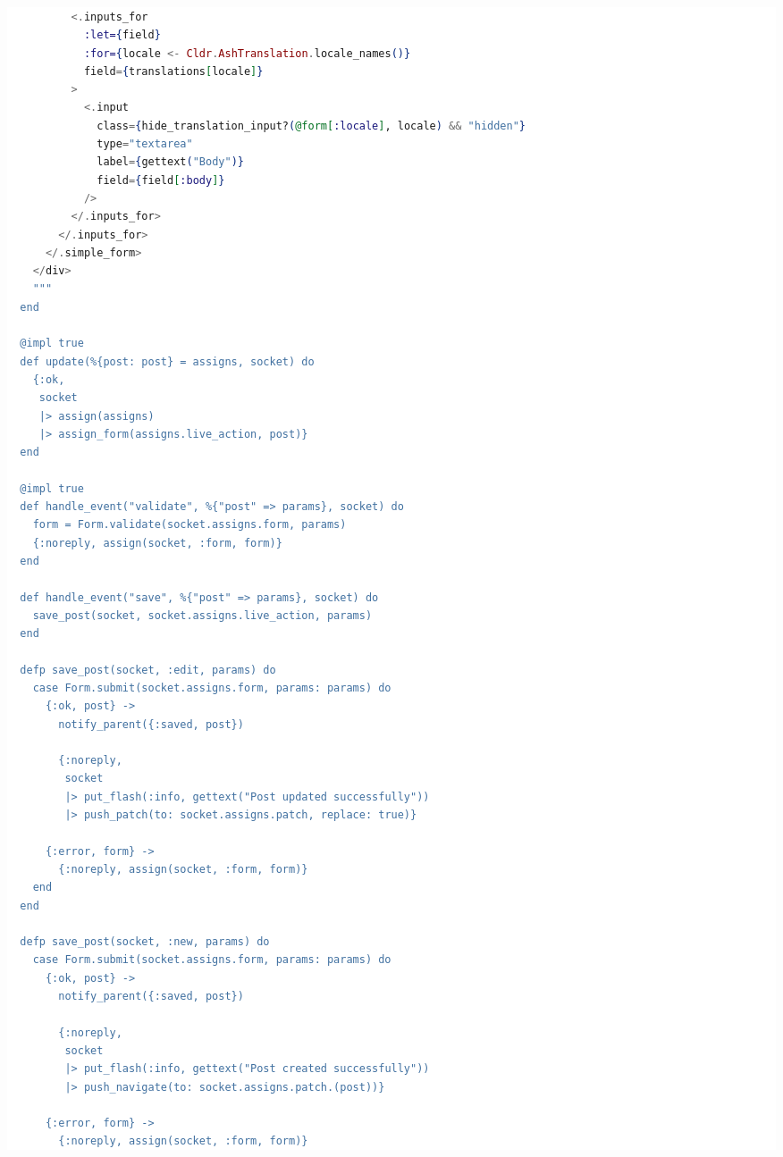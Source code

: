 ```elixir
          <.inputs_for
            :let={field}
            :for={locale <- Cldr.AshTranslation.locale_names()}
            field={translations[locale]}
          >
            <.input
              class={hide_translation_input?(@form[:locale], locale) && "hidden"}
              type="textarea"
              label={gettext("Body")}
              field={field[:body]}
            />
          </.inputs_for>
        </.inputs_for>
      </.simple_form>
    </div>
    """
  end

  @impl true
  def update(%{post: post} = assigns, socket) do
    {:ok,
     socket
     |> assign(assigns)
     |> assign_form(assigns.live_action, post)}
  end

  @impl true
  def handle_event("validate", %{"post" => params}, socket) do
    form = Form.validate(socket.assigns.form, params)
    {:noreply, assign(socket, :form, form)}
  end

  def handle_event("save", %{"post" => params}, socket) do
    save_post(socket, socket.assigns.live_action, params)
  end

  defp save_post(socket, :edit, params) do
    case Form.submit(socket.assigns.form, params: params) do
      {:ok, post} ->
        notify_parent({:saved, post})

        {:noreply,
         socket
         |> put_flash(:info, gettext("Post updated successfully"))
         |> push_patch(to: socket.assigns.patch, replace: true)}

      {:error, form} ->
        {:noreply, assign(socket, :form, form)}
    end
  end

  defp save_post(socket, :new, params) do
    case Form.submit(socket.assigns.form, params: params) do
      {:ok, post} ->
        notify_parent({:saved, post})

        {:noreply,
         socket
         |> put_flash(:info, gettext("Post created successfully"))
         |> push_navigate(to: socket.assigns.patch.(post))}

      {:error, form} ->
        {:noreply, assign(socket, :form, form)}
```